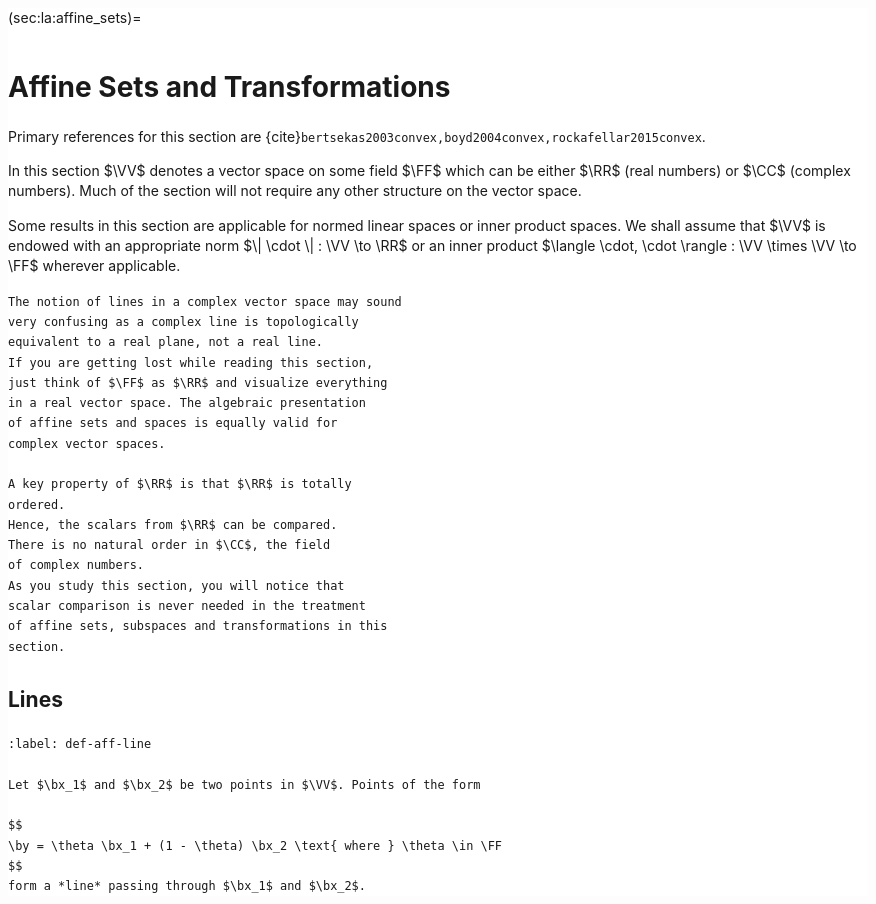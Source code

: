 (sec:la:affine_sets)=
# Affine Sets and Transformations

Primary references for this section are 
{cite}`bertsekas2003convex,boyd2004convex,rockafellar2015convex`.

In this section $\VV$ denotes a vector space on some field $\FF$
which can be either $\RR$ (real numbers) or $\CC$ (complex numbers).
Much of the section will not require any other structure on 
the vector space. 

Some results in this section are applicable for
normed linear spaces or inner product spaces.
We shall assume that $\VV$ is endowed with
an appropriate norm $\| \cdot \| : \VV \to \RR$ 
or an inner product $\langle \cdot, \cdot \rangle : \VV \times \VV \to \FF$
wherever applicable.

```{note}
The notion of lines in a complex vector space may sound 
very confusing as a complex line is topologically 
equivalent to a real plane, not a real line. 
If you are getting lost while reading this section, 
just think of $\FF$ as $\RR$ and visualize everything
in a real vector space. The algebraic presentation
of affine sets and spaces is equally valid for
complex vector spaces.

A key property of $\RR$ is that $\RR$ is totally
ordered. 
Hence, the scalars from $\RR$ can be compared.
There is no natural order in $\CC$, the field
of complex numbers.
As you study this section, you will notice that 
scalar comparison is never needed in the treatment
of affine sets, subspaces and transformations in this
section.
```

## Lines

```{prf:definition} Line
:label: def-aff-line

Let $\bx_1$ and $\bx_2$ be two points in $\VV$. Points of the form

$$
\by = \theta \bx_1 + (1 - \theta) \bx_2 \text{ where } \theta \in \FF
$$ 
form a *line* passing through $\bx_1$ and $\bx_2$.
```
